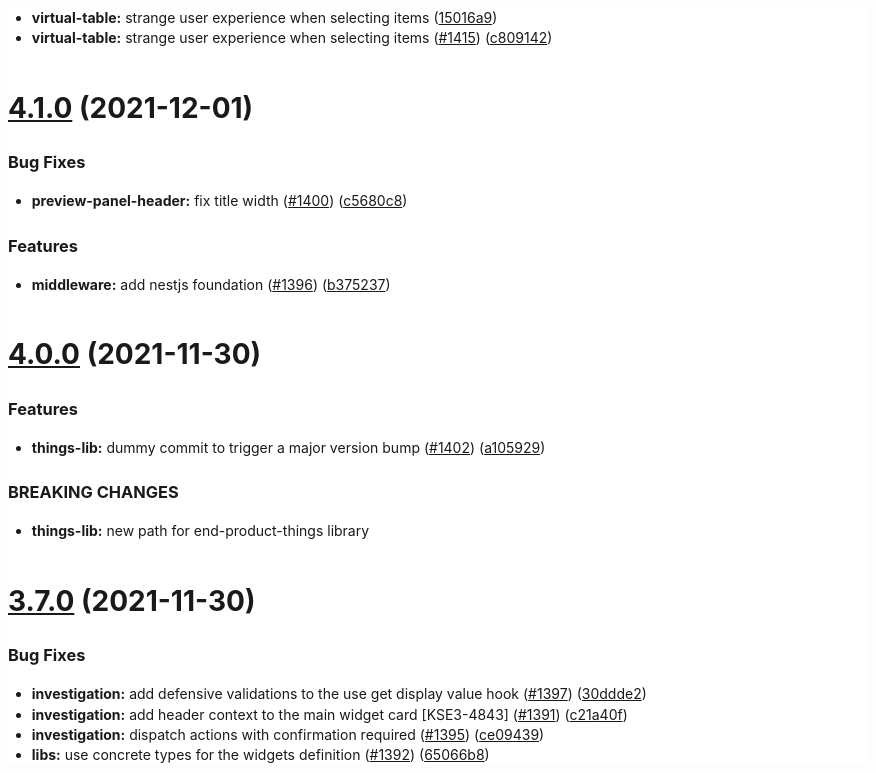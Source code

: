 * **virtual-table:** strange user experience when selecting items ([15016a9](https://github.com/KLEEEN-SOFTWARE/template/commit/15016a97f4f4695b9d0a7cff88ad92f86cbb9a96))
* **virtual-table:** strange user experience when selecting items ([#1415](https://github.com/KLEEEN-SOFTWARE/template/issues/1415)) ([c809142](https://github.com/KLEEEN-SOFTWARE/template/commit/c809142bad42e51fb6c841023d8fdb1522de0b77))

# [4.1.0](https://github.com/KLEEEN-SOFTWARE/template/compare/4.0.0...4.1.0) (2021-12-01)


### Bug Fixes

* **preview-panel-header:** fix title width ([#1400](https://github.com/KLEEEN-SOFTWARE/template/issues/1400)) ([c5680c8](https://github.com/KLEEEN-SOFTWARE/template/commit/c5680c87f2582a1cef6fc4490c1d91520ef91248))


### Features

* **middleware:** add nestjs foundation ([#1396](https://github.com/KLEEEN-SOFTWARE/template/issues/1396)) ([b375237](https://github.com/KLEEEN-SOFTWARE/template/commit/b375237ad5174ec5cfbb3c1ca7667df96069ac05))

# [4.0.0](https://github.com/KLEEEN-SOFTWARE/template/compare/3.7.0...4.0.0) (2021-11-30)


### Features

* **things-lib:** dummy commit to trigger a major version bump ([#1402](https://github.com/KLEEEN-SOFTWARE/template/issues/1402)) ([a105929](https://github.com/KLEEEN-SOFTWARE/template/commit/a1059296cc236dac327c4e0fdbb966fbc65daa33))


### BREAKING CHANGES

* **things-lib:** new path for end-product-things library

# [3.7.0](https://github.com/KLEEEN-SOFTWARE/template/compare/3.6.0...3.7.0) (2021-11-30)


### Bug Fixes

* **investigation:** add defensive validations to the use get display value hook ([#1397](https://github.com/KLEEEN-SOFTWARE/template/issues/1397)) ([30ddde2](https://github.com/KLEEEN-SOFTWARE/template/commit/30ddde2bcf85ad5a07a53783b4e33d11649f7685))
* **investigation:** add header context to the main widget card [KSE3-4843] ([#1391](https://github.com/KLEEEN-SOFTWARE/template/issues/1391)) ([c21a40f](https://github.com/KLEEEN-SOFTWARE/template/commit/c21a40fcb9598e189ae6daa6ed40bc7ce4819504))
* **investigation:** dispatch actions with confirmation required ([#1395](https://github.com/KLEEEN-SOFTWARE/template/issues/1395)) ([ce09439](https://github.com/KLEEEN-SOFTWARE/template/commit/ce094390bfed718782548d019cf152397068f6a6))
* **libs:** use concrete types for the widgets definition ([#1392](https://github.com/KLEEEN-SOFTWARE/template/issues/1392)) ([65066b8](https://github.com/KLEEEN-SOFTWARE/template/commit/65066b888b9d650133114e3be33c435509b834d6))
